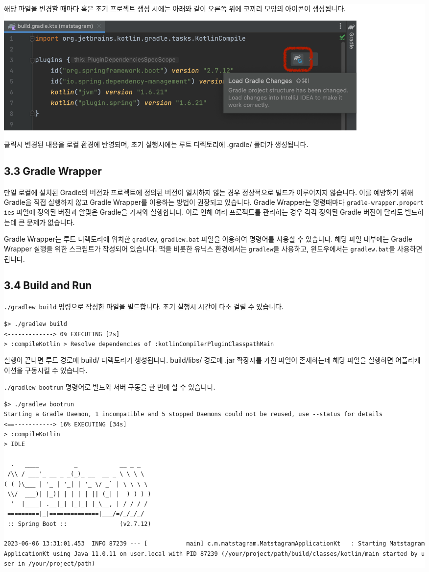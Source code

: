 해당 파일을 변경할 때마다 혹은 초기 프로젝트 생성 시에는 아래와 같이 오른쪽 위에 코끼리 모양의 아이콘이 생성됩니다.

<img src="/img/posts/spring-initialize-load-gradle-change.png" style="max-width:720px"/>

클릭시 변경된 내용을 로컬 환경에 반영되며, 초기 실행시에는 루트 디렉토리에 .gradle/ 폴더가 생성됩니다.

## 3.3 Gradle Wrapper

만일 로컬에 설치된 Gradle의 버전과 프로젝트에 정의된 버전이 일치하지 않는 경우 정상적으로 빌드가 이루어지지 않습니다.
이를 예방하기 위해 Gradle을 직접 실행하지 않고 Gradle Wrapper를 이용하는 방법이 권장되고 있습니다.
Gradle Wrapper는 명령때마다 `gradle-wrapper.properties` 파일에 정의된 버전과 알맞은 Gradle을 가져와 실행합니다.
이로 인해 여러 프로젝트를 관리하는 경우 각각 정의된 Gradle 버전이 달라도 빌드하는데 큰 문제가 없습니다.

Gradle Wrapper는 루트 디렉토리에 위치한 `gradlew`, `gradlew.bat` 파일을 이용하여 명령어를 사용할 수 있습니다.
해당 파일 내부에는 Gradle Wrapper 실행을 위한 스크립트가 작성되어 있습니다.
맥을 비롯한 유닉스 환경에서는 `gradlew`을 사용하고, 윈도우에서는 `gradlew.bat`을 사용하면 됩니다.

## 3.4 Build and Run

`./gradlew build` 명령으로 작성한 파일을 빌드합니다.
초기 실행시 시간이 다소 걸릴 수 있습니다.

```shell
$> ./gradlew build
<-------------> 0% EXECUTING [2s]
> :compileKotlin > Resolve dependencies of :kotlinCompilerPluginClasspathMain

```

실행이 끝나면 루트 경로에 build/ 디렉토리가 생성됩니다.
build/libs/ 경로에 .jar 확장자를 가진 파일이 존재하는데 해당 파일을 실행하면 어플리케이션을 구동시킬 수 있습니다.

`./gradlew bootrun` 명령어로 빌드와 서버 구동을 한 번에 할 수 있습니다.

```shell
$> ./gradlew bootrun
Starting a Gradle Daemon, 1 incompatible and 5 stopped Daemons could not be reused, use --status for details
<==-----------> 16% EXECUTING [34s]
> :compileKotlin
> IDLE

  .   ____          _            __ _ _
 /\\ / ___'_ __ _ _(_)_ __  __ _ \ \ \ \
( ( )\___ | '_ | '_| | '_ \/ _` | \ \ \ \
 \\/  ___)| |_)| | | | | || (_| |  ) ) ) )
  '  |____| .__|_| |_|_| |_\__, | / / / /
 =========|_|==============|___/=/_/_/_/
 :: Spring Boot ::               (v2.7.12)

2023-06-06 13:31:01.453  INFO 87239 --- [           main] c.m.matstagram.MatstagramApplicationKt   : Starting MatstagramApplicationKt using Java 11.0.11 on user.local with PID 87239 (/your/project/path/build/classes/kotlin/main started by user in /your/project/path)
```
